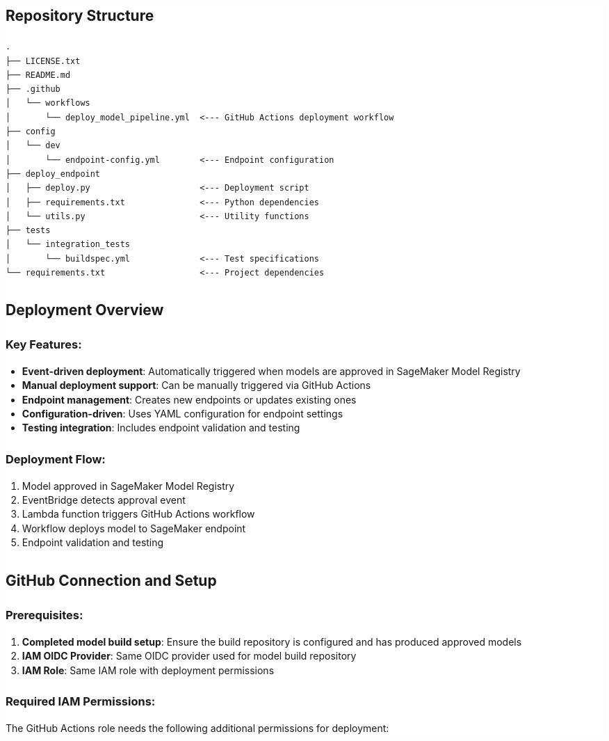 
## Repository Structure

```
.
├── LICENSE.txt
├── README.md
├── .github
│   └── workflows
│       └── deploy_model_pipeline.yml  <--- GitHub Actions deployment workflow
├── config
│   └── dev
│       └── endpoint-config.yml        <--- Endpoint configuration
├── deploy_endpoint
│   ├── deploy.py                      <--- Deployment script
│   ├── requirements.txt               <--- Python dependencies
│   └── utils.py                       <--- Utility functions
├── tests
│   └── integration_tests
│       └── buildspec.yml              <--- Test specifications
└── requirements.txt                   <--- Project dependencies
```

## Deployment Overview

### Key Features:
- **Event-driven deployment**: Automatically triggered when models are approved in SageMaker Model Registry
- **Manual deployment support**: Can be manually triggered via GitHub Actions
- **Endpoint management**: Creates new endpoints or updates existing ones
- **Configuration-driven**: Uses YAML configuration for endpoint settings
- **Testing integration**: Includes endpoint validation and testing

### Deployment Flow:
1. Model approved in SageMaker Model Registry
2. EventBridge detects approval event
3. Lambda function triggers GitHub Actions workflow
4. Workflow deploys model to SageMaker endpoint
5. Endpoint validation and testing

## GitHub Connection and Setup

### Prerequisites:
1. **Completed model build setup**: Ensure the build repository is configured and has produced approved models
2. **IAM OIDC Provider**: Same OIDC provider used for model build repository
3. **IAM Role**: Same IAM role with deployment permissions

### Required IAM Permissions:
The GitHub Actions role needs the following additional permissions for deployment:
